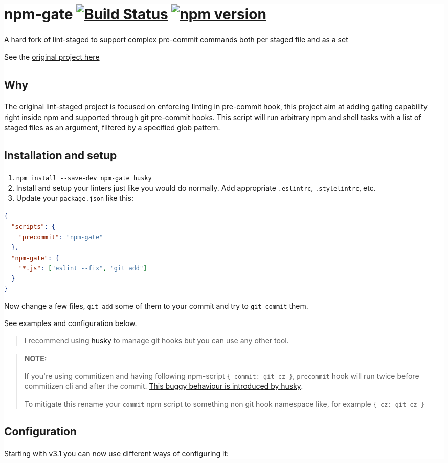 # npm-gate [![Build Status](https://travis-ci.org/invantage/npm-gate.svg?branch=master)](https://travis-ci.org/invantage/npm-gate) [![npm version](https://badge.fury.io/js/npm-gate.svg)](https://badge.fury.io/js/npm-gate)

A hard fork of lint-staged to support complex pre-commit commands both per staged file and as a set

See the [original project here](https://github.com/okonet/lint-staged)

## Why

The original lint-staged project is focused on enforcing linting in pre-commit hook, this project aim at adding gating capability right inside npm and supported through git pre-commit hooks.
This script will run arbitrary npm and shell tasks with a list of staged files as an argument, filtered by a specified glob pattern.

## Installation and setup

1. `npm install --save-dev npm-gate husky`
1. Install and setup your linters just like you would do normally. Add appropriate `.eslintrc`, `.stylelintrc`, etc.
1. Update your `package.json` like this:
  ```json
  {
    "scripts": {
      "precommit": "npm-gate"
    },
    "npm-gate": {
      "*.js": ["eslint --fix", "git add"]
    }
  }
  ```

Now change a few files, `git add` some of them to your commit and try to `git commit` them.

See [examples](#examples) and [configuration](#configuration) below.

> I recommend using [husky](https://github.com/typicode/husky) to manage git hooks but you can use any other tool.

> **NOTE:**
>
> If you're using commitizen and having following npm-script `{ commit: git-cz }`, `precommit` hook will run twice before commitizen cli and after the commit. [This buggy behaviour is introduced by husky](https://github.com/okonet/lint-staged/issues/152#issuecomment-306046520).
>
> To mitigate this rename your `commit` npm script to something non git hook namespace like, for example `{ cz: git-cz }`

## Configuration

Starting with v3.1 you can now use different ways of configuring it:
